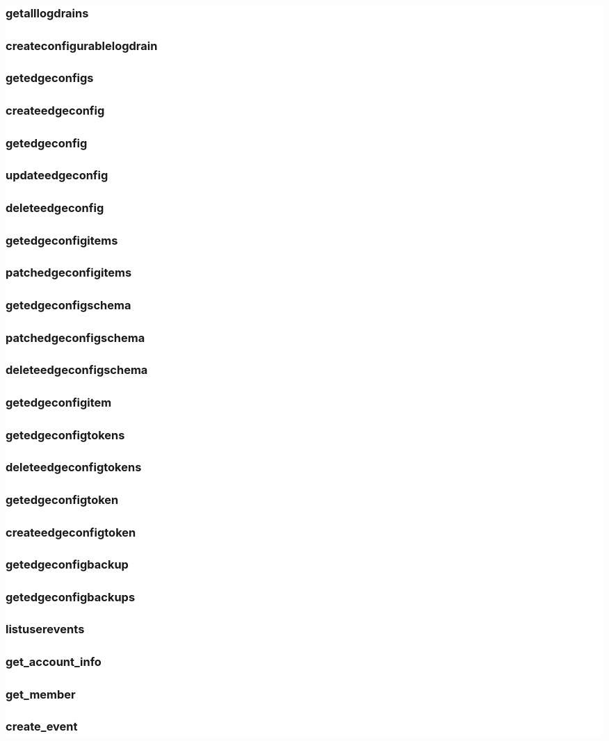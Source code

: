 ### getalllogdrains

### createconfigurablelogdrain

### getedgeconfigs

### createedgeconfig

### getedgeconfig

### updateedgeconfig

### deleteedgeconfig

### getedgeconfigitems

### patchedgeconfigitems

### getedgeconfigschema

### patchedgeconfigschema

### deleteedgeconfigschema

### getedgeconfigitem

### getedgeconfigtokens

### deleteedgeconfigtokens

### getedgeconfigtoken

### createedgeconfigtoken

### getedgeconfigbackup

### getedgeconfigbackups

### listuserevents

### get_account_info

### get_member

### create_event
